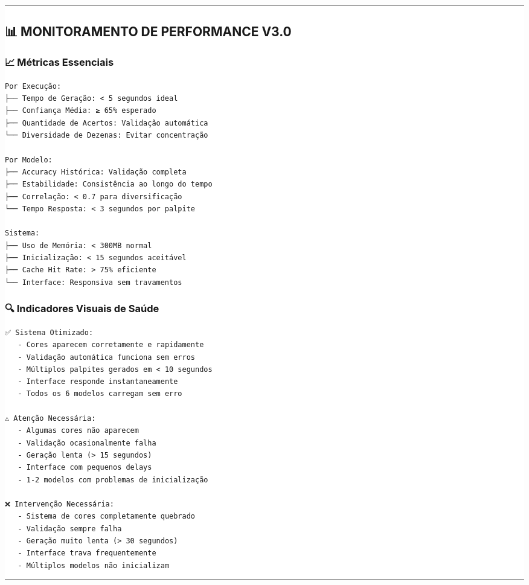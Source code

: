 ```
```

---

## 📊 **MONITORAMENTO DE PERFORMANCE V3.0**

### **📈 Métricas Essenciais**
```
Por Execução:
├── Tempo de Geração: < 5 segundos ideal
├── Confiança Média: ≥ 65% esperado
├── Quantidade de Acertos: Validação automática
└── Diversidade de Dezenas: Evitar concentração

Por Modelo:
├── Accuracy Histórica: Validação completa
├── Estabilidade: Consistência ao longo do tempo
├── Correlação: < 0.7 para diversificação
└── Tempo Resposta: < 3 segundos por palpite

Sistema:
├── Uso de Memória: < 300MB normal
├── Inicialização: < 15 segundos aceitável
├── Cache Hit Rate: > 75% eficiente
└── Interface: Responsiva sem travamentos
```

### **🔍 Indicadores Visuais de Saúde**
```
✅ Sistema Otimizado:
   - Cores aparecem corretamente e rapidamente
   - Validação automática funciona sem erros
   - Múltiplos palpites gerados em < 10 segundos
   - Interface responde instantaneamente
   - Todos os 6 modelos carregam sem erro

⚠️ Atenção Necessária:
   - Algumas cores não aparecem
   - Validação ocasionalmente falha
   - Geração lenta (> 15 segundos)
   - Interface com pequenos delays
   - 1-2 modelos com problemas de inicialização

❌ Intervenção Necessária:
   - Sistema de cores completamente quebrado
   - Validação sempre falha
   - Geração muito lenta (> 30 segundos)
   - Interface trava frequentemente
   - Múltiplos modelos não inicializam
```

---